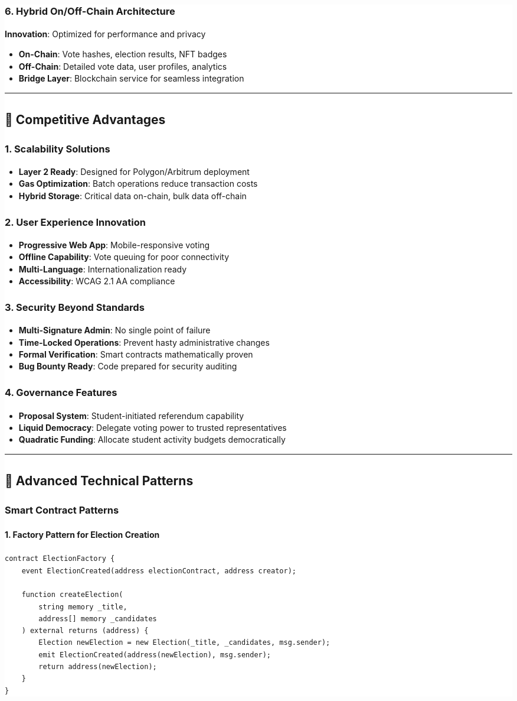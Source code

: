 ### 6. **Hybrid On/Off-Chain Architecture**
**Innovation**: Optimized for performance and privacy

- **On-Chain**: Vote hashes, election results, NFT badges
- **Off-Chain**: Detailed vote data, user profiles, analytics
- **Bridge Layer**: Blockchain service for seamless integration

---

## 🚀 Competitive Advantages

### 1. **Scalability Solutions**
- **Layer 2 Ready**: Designed for Polygon/Arbitrum deployment
- **Gas Optimization**: Batch operations reduce transaction costs
- **Hybrid Storage**: Critical data on-chain, bulk data off-chain

### 2. **User Experience Innovation**
- **Progressive Web App**: Mobile-responsive voting
- **Offline Capability**: Vote queuing for poor connectivity
- **Multi-Language**: Internationalization ready
- **Accessibility**: WCAG 2.1 AA compliance

### 3. **Security Beyond Standards**
- **Multi-Signature Admin**: No single point of failure
- **Time-Locked Operations**: Prevent hasty administrative changes
- **Formal Verification**: Smart contracts mathematically proven
- **Bug Bounty Ready**: Code prepared for security auditing

### 4. **Governance Features**
- **Proposal System**: Student-initiated referendum capability
- **Liquid Democracy**: Delegate voting power to trusted representatives
- **Quadratic Funding**: Allocate student activity budgets democratically

---

## 🔧 Advanced Technical Patterns

### Smart Contract Patterns

#### 1. **Factory Pattern for Election Creation**
```solidity
contract ElectionFactory {
    event ElectionCreated(address electionContract, address creator);
    
    function createElection(
        string memory _title,
        address[] memory _candidates
    ) external returns (address) {
        Election newElection = new Election(_title, _candidates, msg.sender);
        emit ElectionCreated(address(newElection), msg.sender);
        return address(newElection);
    }
}
```
